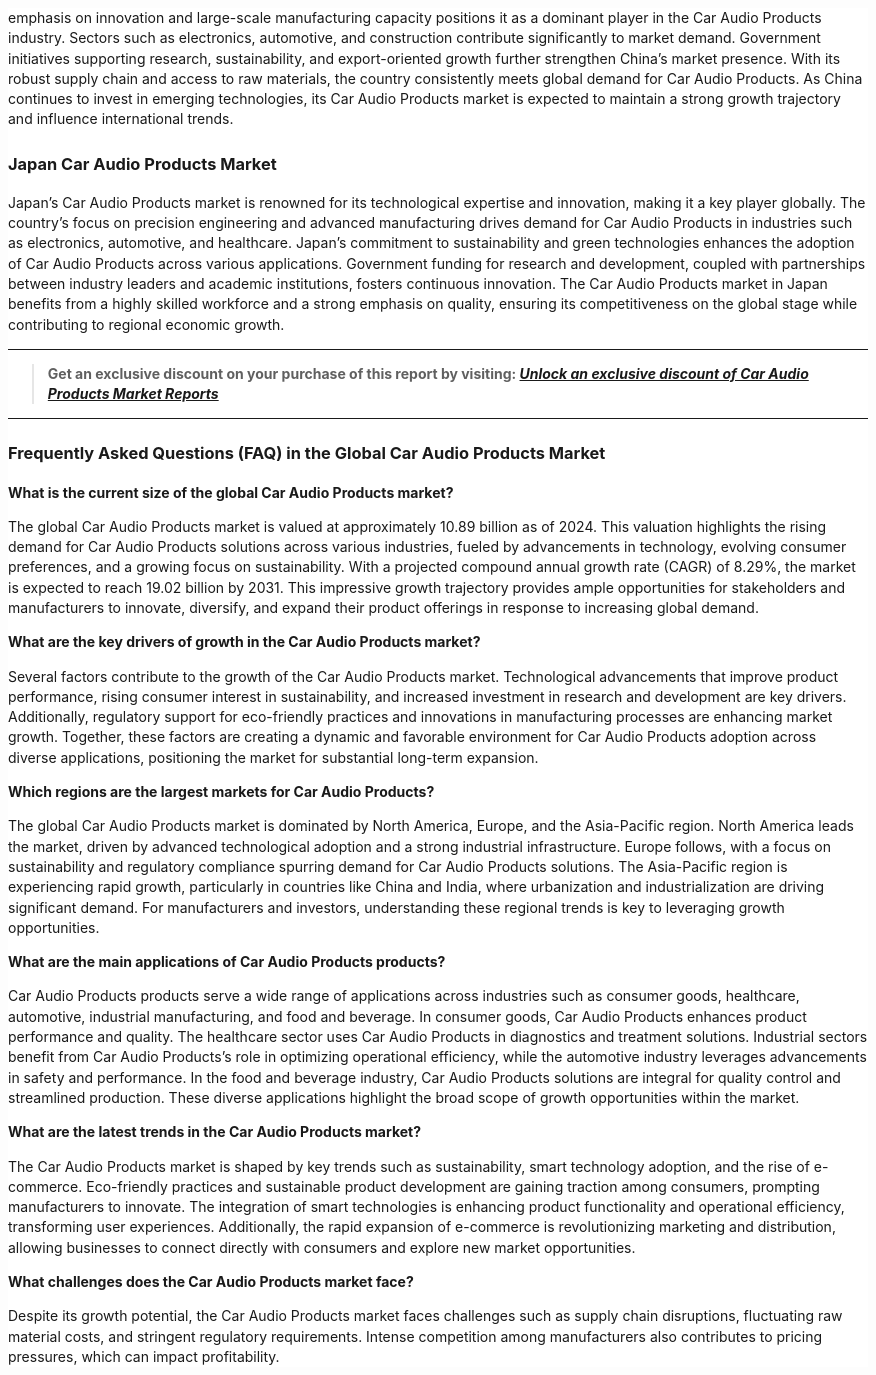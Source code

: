 emphasis on innovation and large-scale manufacturing capacity positions it as a dominant player in the Car Audio Products industry. Sectors such as electronics, automotive, and construction contribute significantly to market demand. Government initiatives supporting research, sustainability, and export-oriented growth further strengthen China&rsquo;s market presence. With its robust supply chain and access to raw materials, the country consistently meets global demand for Car Audio Products. As China continues to invest in emerging technologies, its Car Audio Products market is expected to maintain a strong growth trajectory and influence international trends.</p><h3>Japan Car Audio Products Market</h3><p>Japan&rsquo;s Car Audio Products market is renowned for its technological expertise and innovation, making it a key player globally. The country&rsquo;s focus on precision engineering and advanced manufacturing drives demand for Car Audio Products in industries such as electronics, automotive, and healthcare. Japan&rsquo;s commitment to sustainability and green technologies enhances the adoption of Car Audio Products across various applications. Government funding for research and development, coupled with partnerships between industry leaders and academic institutions, fosters continuous innovation. The Car Audio Products market in Japan benefits from a highly skilled workforce and a strong emphasis on quality, ensuring its competitiveness on the global stage while contributing to regional economic growth.</p><hr /><blockquote><p><strong>Get an exclusive discount on your purchase of this report by visiting: <em><a href="://marketresearchpulse.com/ask-for-discount/115194?utm_source=Github&amp;utm_medium=028">Unlock an exclusive discount of Car Audio Products Market Reports</a></em>&nbsp;</strong></p></blockquote><hr /><h3>Frequently Asked Questions (FAQ) in the Global Car Audio Products Market</h3><p><strong>What is the current size of the global Car Audio Products market?</strong></p><p>The global Car Audio Products market is valued at approximately 10.89 billion as of 2024. This valuation highlights the rising demand for Car Audio Products solutions across various industries, fueled by advancements in technology, evolving consumer preferences, and a growing focus on sustainability. With a projected compound annual growth rate (CAGR) of 8.29%, the market is expected to reach 19.02 billion by 2031. This impressive growth trajectory provides ample opportunities for stakeholders and manufacturers to innovate, diversify, and expand their product offerings in response to increasing global demand.</p><p><strong>What are the key drivers of growth in the Car Audio Products market?</strong></p><p>Several factors contribute to the growth of the Car Audio Products market. Technological advancements that improve product performance, rising consumer interest in sustainability, and increased investment in research and development are key drivers. Additionally, regulatory support for eco-friendly practices and innovations in manufacturing processes are enhancing market growth. Together, these factors are creating a dynamic and favorable environment for Car Audio Products adoption across diverse applications, positioning the market for substantial long-term expansion.</p><p><strong>Which regions are the largest markets for Car Audio Products?</strong></p><p>The global Car Audio Products market is dominated by North America, Europe, and the Asia-Pacific region. North America leads the market, driven by advanced technological adoption and a strong industrial infrastructure. Europe follows, with a focus on sustainability and regulatory compliance spurring demand for Car Audio Products solutions. The Asia-Pacific region is experiencing rapid growth, particularly in countries like China and India, where urbanization and industrialization are driving significant demand. For manufacturers and investors, understanding these regional trends is key to leveraging growth opportunities.</p><p><strong>What are the main applications of Car Audio Products products?</strong></p><p>Car Audio Products products serve a wide range of applications across industries such as consumer goods, healthcare, automotive, industrial manufacturing, and food and beverage. In consumer goods, Car Audio Products enhances product performance and quality. The healthcare sector uses Car Audio Products in diagnostics and treatment solutions. Industrial sectors benefit from Car Audio Products&rsquo;s role in optimizing operational efficiency, while the automotive industry leverages advancements in safety and performance. In the food and beverage industry, Car Audio Products solutions are integral for quality control and streamlined production. These diverse applications highlight the broad scope of growth opportunities within the market.</p><p><strong>What are the latest trends in the Car Audio Products market?</strong></p><p>The Car Audio Products market is shaped by key trends such as sustainability, smart technology adoption, and the rise of e-commerce. Eco-friendly practices and sustainable product development are gaining traction among consumers, prompting manufacturers to innovate. The integration of smart technologies is enhancing product functionality and operational efficiency, transforming user experiences. Additionally, the rapid expansion of e-commerce is revolutionizing marketing and distribution, allowing businesses to connect directly with consumers and explore new market opportunities.</p><p><strong>What challenges does the Car Audio Products market face?</strong></p><p>Despite its growth potential, the Car Audio Products market faces challenges such as supply chain disruptions, fluctuating raw material costs, and stringent regulatory requirements. Intense competition among manufacturers also contributes to pricing pressures, which can impact profitability.
